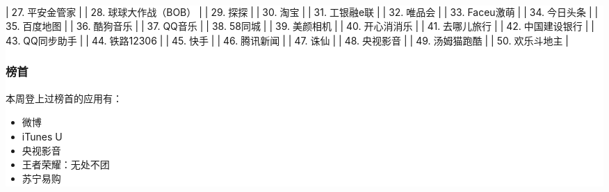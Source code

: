 | 27. 平安金管家 |
| 28. 球球大作战（BOB） |
| 29. 探探 |
| 30. 淘宝  |
| 31. 工银融e联 |
| 32. 唯品会 |
| 33. Faceu激萌  |
| 34. 今日头条 |
| 35. 百度地图 |
| 36. 酷狗音乐 |
| 37. QQ音乐 |
| 38. 58同城 |
| 39. 美颜相机  |
| 40. 开心消消乐 |
| 41. 去哪儿旅行 |
| 42. 中国建设银行 |
| 43. QQ同步助手 |
| 44. 铁路12306 |
| 45. 快手 |
| 46. 腾讯新闻 |
| 47. 诛仙 |
| 48. 央视影音 |
| 49. 汤姆猫跑酷 |
| 50. 欢乐斗地主 |









### 榜首

本周登上过榜首的应用有：

- 微博
- iTunes U
- 央视影音
- 王者荣耀：无处不团
- 苏宁易购
